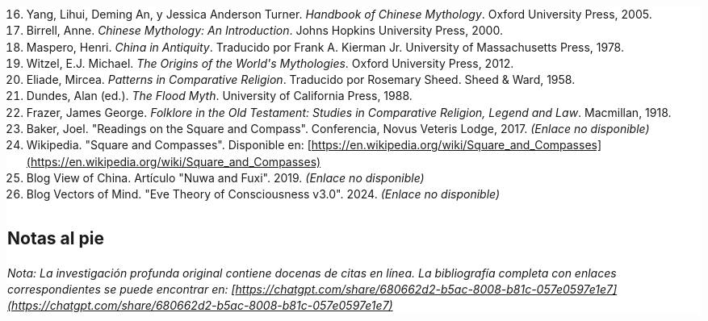16. Yang, Lihui, Deming An, y Jessica Anderson Turner. *Handbook of Chinese Mythology*. Oxford University Press, 2005.
17. Birrell, Anne. *Chinese Mythology: An Introduction*. Johns Hopkins University Press, 2000.
18. Maspero, Henri. *China in Antiquity*. Traducido por Frank A. Kierman Jr. University of Massachusetts Press, 1978.
19. Witzel, E.J. Michael. *The Origins of the World's Mythologies*. Oxford University Press, 2012.
20. Eliade, Mircea. *Patterns in Comparative Religion*. Traducido por Rosemary Sheed. Sheed & Ward, 1958.
21. Dundes, Alan (ed.). *The Flood Myth*. University of California Press, 1988.
22. Frazer, James George. *Folklore in the Old Testament: Studies in Comparative Religion, Legend and Law*. Macmillan, 1918.
23. Baker, Joel. "Readings on the Square and Compass". Conferencia, Novus Veteris Lodge, 2017. *(Enlace no disponible)*
24. Wikipedia. "Square and Compasses". Disponible en: [https://en.wikipedia.org/wiki/Square_and_Compasses](https://en.wikipedia.org/wiki/Square_and_Compasses)
25. Blog View of China. Artículo "Nuwa and Fuxi". 2019. *(Enlace no disponible)*
26. Blog Vectors of Mind. "Eve Theory of Consciousness v3.0". 2024. *(Enlace no disponible)*

## Notas al pie

*Nota: La investigación profunda original contiene docenas de citas en línea. La bibliografía completa con enlaces correspondientes se puede encontrar en: [https://chatgpt.com/share/680662d2-b5ac-8008-b81c-057e0597e1e7](https://chatgpt.com/share/680662d2-b5ac-8008-b81c-057e0597e1e7)*